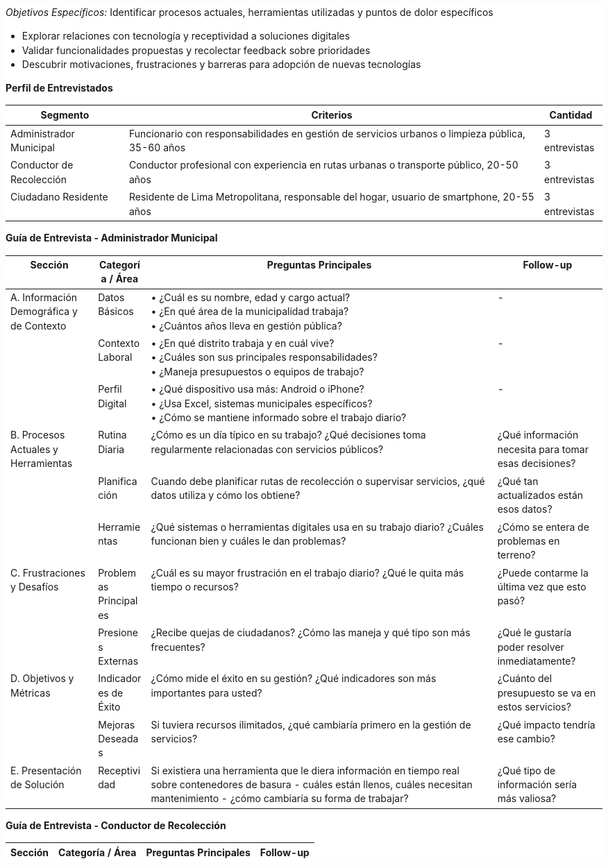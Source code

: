 _Objetivos Específicos:_
Identificar procesos actuales, herramientas utilizadas y puntos de dolor específicos
* Explorar relaciones con tecnología y receptividad a soluciones digitales
* Validar funcionalidades propuestas y recolectar feedback sobre prioridades
* Descubrir motivaciones, frustraciones y barreras para adopción de nuevas tecnologías

**Perfil de Entrevistados**

| Segmento                 | Criterios                                                                                        | Cantidad      |
|--------------------------|--------------------------------------------------------------------------------------------------|---------------|
| Administrador Municipal  | Funcionario con responsabilidades en gestión de servicios urbanos o limpieza pública, 35-60 años | 3 entrevistas |
| Conductor de Recolección | Conductor profesional con experiencia en rutas urbanas o transporte público, 20-50 años          | 3 entrevistas |
| Ciudadano Residente      | Residente de Lima Metropolitana, responsable del hogar, usuario de smartphone, 20-55 años        | 3 entrevistas |

**Guía de Entrevista - Administrador Municipal**

| Sección                                  | Categoría / Área      | Preguntas Principales                                                                                                                                                                           | Follow-up                                             |
|------------------------------------------|-----------------------|-------------------------------------------------------------------------------------------------------------------------------------------------------------------------------------------------|-------------------------------------------------------|
| A. Información Demográfica y de Contexto | Datos Básicos         | • ¿Cuál es su nombre, edad y cargo actual?<br>• ¿En qué área de la municipalidad trabaja?<br>• ¿Cuántos años lleva en gestión pública?                                                          | -                                                     |
|                                          | Contexto Laboral      | • ¿En qué distrito trabaja y en cuál vive?<br>• ¿Cuáles son sus principales responsabilidades?<br>• ¿Maneja presupuestos o equipos de trabajo?                                                  | -                                                     |
|                                          | Perfil Digital        | • ¿Qué dispositivo usa más: Android o iPhone?<br>• ¿Usa Excel, sistemas municipales específicos?<br>• ¿Cómo se mantiene informado sobre el trabajo diario?                                      | -                                                     |
| B. Procesos Actuales y Herramientas      | Rutina Diaria         | ¿Cómo es un día típico en su trabajo? ¿Qué decisiones toma regularmente relacionadas con servicios públicos?                                                                                    | ¿Qué información necesita para tomar esas decisiones? |
|                                          | Planificación         | Cuando debe planificar rutas de recolección o supervisar servicios, ¿qué datos utiliza y cómo los obtiene?                                                                                      | ¿Qué tan actualizados están esos datos?               |
|                                          | Herramientas          | ¿Qué sistemas o herramientas digitales usa en su trabajo diario? ¿Cuáles funcionan bien y cuáles le dan problemas?                                                                              | ¿Cómo se entera de problemas en terreno?              |
| C. Frustraciones y Desafíos              | Problemas Principales | ¿Cuál es su mayor frustración en el trabajo diario? ¿Qué le quita más tiempo o recursos?                                                                                                        | ¿Puede contarme la última vez que esto pasó?          |
|                                          | Presiones Externas    | ¿Recibe quejas de ciudadanos? ¿Cómo las maneja y qué tipo son más frecuentes?                                                                                                                   | ¿Qué le gustaría poder resolver inmediatamente?       |
| D. Objetivos y Métricas                  | Indicadores de Éxito  | ¿Cómo mide el éxito en su gestión? ¿Qué indicadores son más importantes para usted?                                                                                                             | ¿Cuánto del presupuesto se va en estos servicios?     |
|                                          | Mejoras Deseadas      | Si tuviera recursos ilimitados, ¿qué cambiaría primero en la gestión de servicios?                                                                                                              | ¿Qué impacto tendría ese cambio?                      |
| E. Presentación de Solución              | Receptividad          | Si existiera una herramienta que le diera información en tiempo real sobre contenedores de basura - cuáles están llenos, cuáles necesitan mantenimiento - ¿cómo cambiaría su forma de trabajar? | ¿Qué tipo de información sería más valiosa?           |

**Guía de Entrevista - Conductor de Recolección**

| Sección                                  | Categoría / Área         | Preguntas Principales                                                                                                            | Follow-up                                            |
|------------------------------------------|--------------------------|----------------------------------------------------------------------------------------------------------------------------------|------------------------------------------------------|